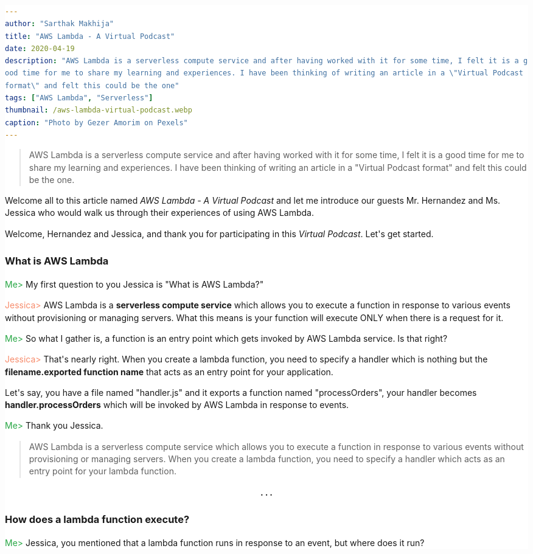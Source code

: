 ```yaml
---
author: "Sarthak Makhija"
title: "AWS Lambda - A Virtual Podcast"
date: 2020-04-19
description: "AWS Lambda is a serverless compute service and after having worked with it for some time, I felt it is a good time for me to share my learning and experiences. I have been thinking of writing an article in a \"Virtual Podcast format\" and felt this could be the one"
tags: ["AWS Lambda", "Serverless"]
thumbnail: /aws-lambda-virtual-podcast.webp
caption: "Photo by Gezer Amorim on Pexels"
---
```



>AWS Lambda is a serverless compute service and after having worked with it for some time, I felt it is a good time for me to share my learning and experiences. I have been thinking of writing an article in a "Virtual Podcast format" and felt this could be the one.

Welcome all to this article named *AWS Lambda - A Virtual Podcast* and let me introduce our guests Mr. Hernandez and Ms. Jessica who would walk us through their experiences of using AWS Lambda.

Welcome, Hernandez and Jessica, and thank you for participating in this <i>Virtual Podcast</i>. Let's get started.

### What is AWS Lambda

<span style="color: #28a745">Me></span> My first question to you Jessica is "What is AWS Lambda?"

<span style="color: #F78C6C">Jessica></span> AWS Lambda is a <b>serverless compute service</b> which allows you to execute a function in response to various events without provisioning or managing servers. What this means is your function will execute ONLY when there is a request for it.

<span style="color: #28a745">Me></span> So what I gather is, a function is an entry point which gets invoked by AWS Lambda service. Is that right?

<span style="color: #F78C6C">Jessica></span> That's nearly right. When you create a lambda function, you need to specify a handler which is nothing but the <b>filename.exported function name</b> that acts as an entry point for your application.

Let's say, you have a file named "handler.js" and it exports a function named "processOrders", your handler becomes <b>handler.processOrders</b> which will be invoked by AWS Lambda in response to events.

<span style="color: #28a745">Me></span> Thank you Jessica.

<blockquote class="wp-block-quote">
    <p>AWS Lambda is a serverless compute service which allows you to execute a function in response to various events without provisioning or managing servers. When you create a lambda function, you need to specify a handler which acts as an entry point for your lambda function.</p>
</blockquote>

<p style="text-align:center"><strong>. . . </strong></p>

### How does a lambda function execute?
<span style="color: #28a745">Me></span> Jessica, you mentioned that a lambda function runs in response to an event, but where does it run?
